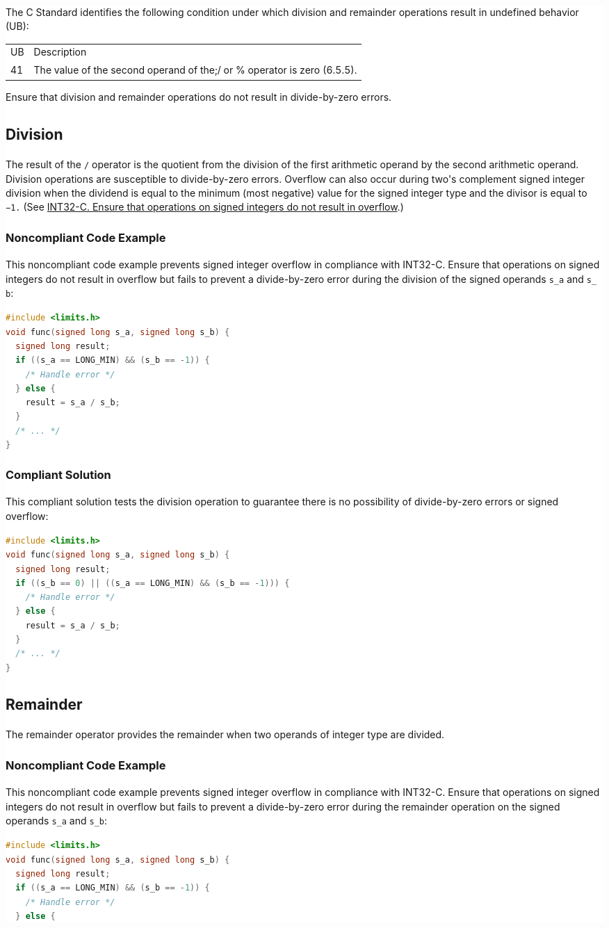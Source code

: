The C Standard identifies the following condition under which division and remainder operations result in undefined behavior (UB):

|  |  |
| ----|----|
| UB | Description |
| 41 | The value of the second operand of the;/ or % operator is zero (6.5.5). |

Ensure that division and remainder operations do not result in divide-by-zero errors.
## Division
The result of the `/` operator is the quotient from the division of the first arithmetic operand by the second arithmetic operand. Division operations are susceptible to divide-by-zero errors. Overflow can also occur during two's complement signed integer division when the dividend is equal to the minimum (most negative) value for the signed integer type and the divisor is equal to `−1.` (See [INT32-C. Ensure that operations on signed integers do not result in overflow](INT32-C_%20Ensure%20that%20operations%20on%20signed%20integers%20do%20not%20result%20in%20overflow).)
### Noncompliant Code Example
This noncompliant code example prevents signed integer overflow in compliance with INT32-C. Ensure that operations on signed integers do not result in overflow but fails to prevent a divide-by-zero error during the division of the signed operands `s_a` and `s_b`:  
``` c
#include <limits.h>
void func(signed long s_a, signed long s_b) {
  signed long result;
  if ((s_a == LONG_MIN) && (s_b == -1)) {
    /* Handle error */
  } else {
    result = s_a / s_b;
  }
  /* ... */
}
```
### Compliant Solution
This compliant solution tests the division operation to guarantee there is no possibility of divide-by-zero errors or signed overflow:
``` c
#include <limits.h>
void func(signed long s_a, signed long s_b) {
  signed long result;
  if ((s_b == 0) || ((s_a == LONG_MIN) && (s_b == -1))) {
    /* Handle error */
  } else {
    result = s_a / s_b;
  }
  /* ... */
}
```
## Remainder
The remainder operator provides the remainder when two operands of integer type are divided. 
### Noncompliant Code Example
This noncompliant code example prevents signed integer overflow in compliance with INT32-C. Ensure that operations on signed integers do not result in overflow but fails to prevent a divide-by-zero error during the remainder operation on the signed operands `s_a` and `s_b`:
``` c
#include <limits.h>
void func(signed long s_a, signed long s_b) {
  signed long result;
  if ((s_a == LONG_MIN) && (s_b == -1)) {
    /* Handle error */
  } else {
```